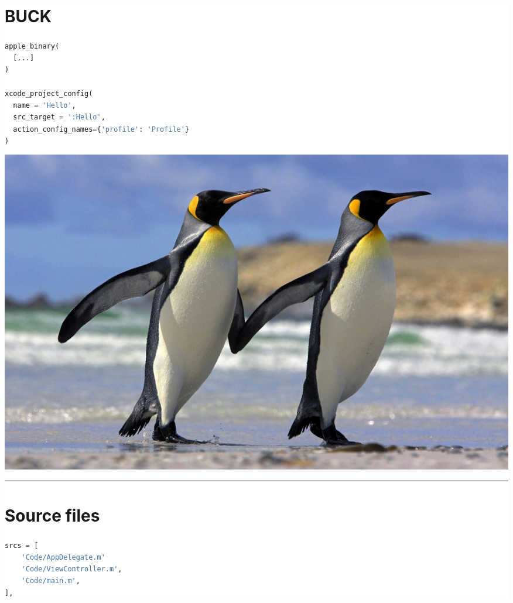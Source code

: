 # BUCK

```python
apple_binary(
  [...]
)

xcode_project_config(
  name = 'Hello',
  src_target = ':Hello',
  action_config_names={'profile': 'Profile'}
)
```

![](images/background.jpg)

---

# Source files

```python
srcs = [
    'Code/AppDelegate.m'
    'Code/ViewController.m',
    'Code/main.m',
],
```
